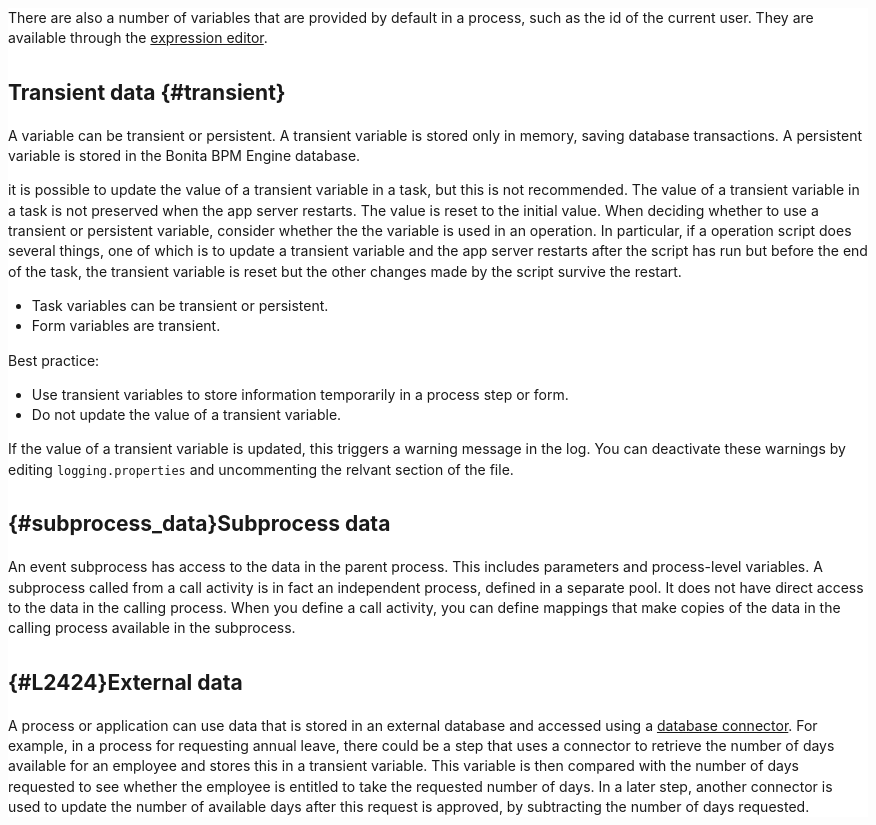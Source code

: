 There are also a number of variables that are provided by default in a process, such as the id of the current user. They are available through the
[expression editor](/using-expressions-and-scripts).

Transient data {#transient}
--------------

A variable can be transient or persistent. A transient variable is stored
only in memory, saving database transactions. A persistent variable is stored
in the Bonita BPM Engine database.

it is possible to update the value of a transient variable in a task, but this is not recommended. The value of a transient variable in a task is not preserved when the app server restarts.
The value is reset to the initial value.
When deciding whether to use a transient or persistent variable, consider whether the the variable is used in an operation.
In particular, if a operation script does several things, one of which is to update a transient variable and the app server restarts after the
script has run but before the end of the task, the transient variable is reset but the other changes made by the script survive the restart.

-   Task variables
    can be transient or persistent.
-   Form variables are transient.

Best practice:

-   Use transient variables to store information temporarily in a process step or form.
-   Do not update the value of a transient variable.

If the value of a transient variable is updated, this triggers a warning message in the log. You can deactivate these warnings by editing `logging.properties` and uncommenting the relvant section of the file.

[](){#subprocess_data}Subprocess data
-------------------------------------

An event subprocess has access to the data in the parent process. This includes parameters
and process-level variables. A subprocess called from a call activity is in fact an independent
process, defined in a separate pool. It does not have direct access to the data in the calling
process. When you define a call activity, you can define mappings that make copies of the
data in the calling process available in the subprocess.

[](){#L2424}External data
-------------------------

A process or application can use data that is stored in an external database and accessed using a [database connector](/list-database-connectors). For example, in a process for requesting annual leave, there could
be a step that uses a connector to retrieve the number of days available for an employee and stores this in a transient variable. This variable is then
compared with the number of days requested to see whether the employee is entitled to take the requested number of days. In a later step, another
connector is used to update the number of available days after this request is approved, by subtracting the number of days requested.
